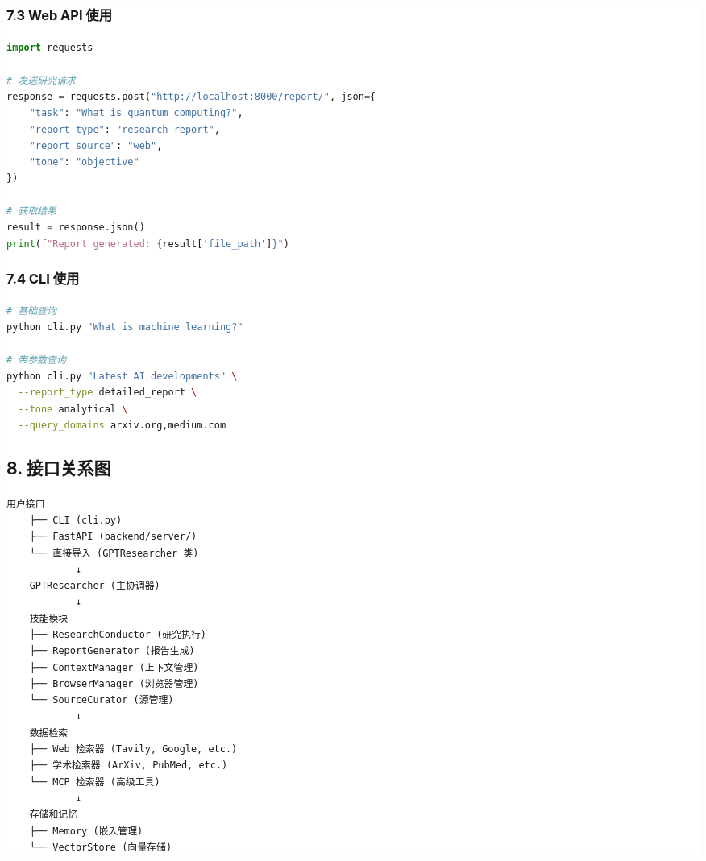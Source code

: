 ### 7.3 Web API 使用

```python
import requests

# 发送研究请求
response = requests.post("http://localhost:8000/report/", json={
    "task": "What is quantum computing?",
    "report_type": "research_report",
    "report_source": "web",
    "tone": "objective"
})

# 获取结果
result = response.json()
print(f"Report generated: {result['file_path']}")
```

### 7.4 CLI 使用

```bash
# 基础查询
python cli.py "What is machine learning?"

# 带参数查询
python cli.py "Latest AI developments" \
  --report_type detailed_report \
  --tone analytical \
  --query_domains arxiv.org,medium.com
```

## 8. 接口关系图

```
用户接口
    ├── CLI (cli.py)
    ├── FastAPI (backend/server/)
    └── 直接导入 (GPTResearcher 类)
            ↓
    GPTResearcher (主协调器)
            ↓
    技能模块
    ├── ResearchConductor (研究执行)
    ├── ReportGenerator (报告生成)
    ├── ContextManager (上下文管理)
    ├── BrowserManager (浏览器管理)
    └── SourceCurator (源管理)
            ↓
    数据检索
    ├── Web 检索器 (Tavily, Google, etc.)
    ├── 学术检索器 (ArXiv, PubMed, etc.)
    └── MCP 检索器 (高级工具)
            ↓
    存储和记忆
    ├── Memory (嵌入管理)
    └── VectorStore (向量存储)
```